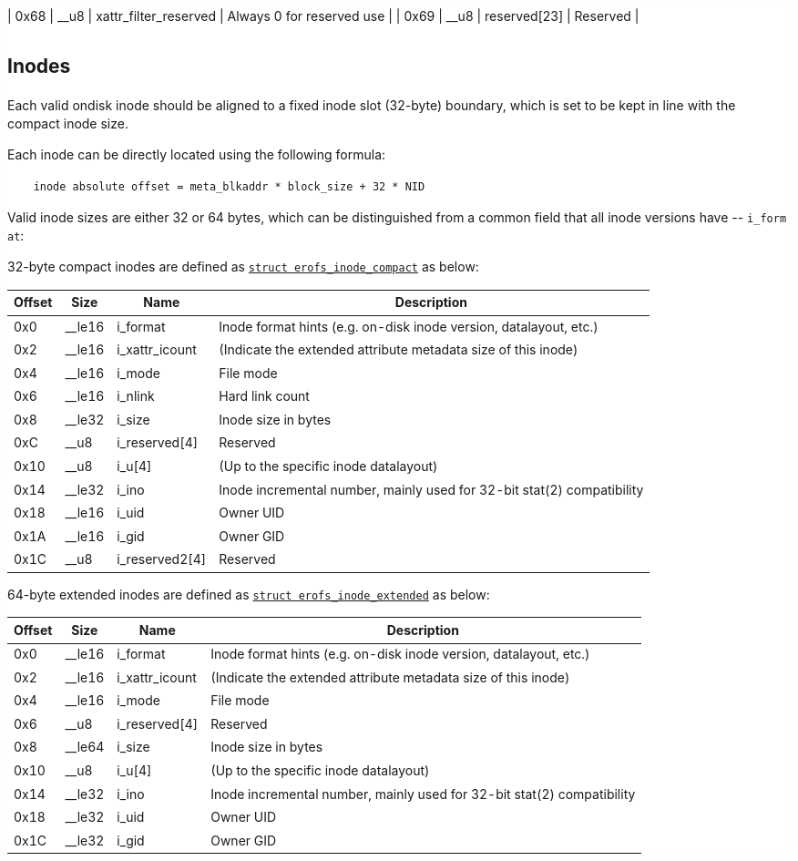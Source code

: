 | 0x68   |   __u8 | xattr_filter_reserved | Always 0 for reserved use                                                                          |
| 0x69   |   __u8 | reserved[23]          | Reserved                                                                                           |

## Inodes

Each valid ondisk inode should be aligned to a fixed inode slot (32-byte)
boundary, which is set to be kept in line with the compact inode size.

Each inode can be directly located using the following formula:
```
	inode absolute offset = meta_blkaddr * block_size + 32 * NID
```

Valid inode sizes are either 32 or 64 bytes, which can be distinguished from
a common field that all inode versions have -- `i_format`:

32-byte compact inodes are defined as
[`struct erofs_inode_compact`](https://git.kernel.org/pub/scm/linux/kernel/git/torvalds/linux.git/tree/fs/erofs/erofs_fs.h?h=v6.6#n156)
as below:

| Offset | Size   | Name           | Description                                                            |
| ------ | ------ | -------------- | ---------------------------------------------------------------------- |
| 0x0    | __le16 | i_format       | Inode format hints (e.g. on-disk inode version, datalayout, etc.)      |
| 0x2    | __le16 | i_xattr_icount | (Indicate the extended attribute metadata size of this inode)          |
| 0x4    | __le16 | i_mode         | File mode                                                              |
| 0x6    | __le16 | i_nlink        | Hard link count                                                        |
| 0x8    | __le32 | i_size         | Inode size in bytes                                                    |
| 0xC    |   __u8 | i_reserved[4]  | Reserved                                                               |
| 0x10   |   __u8 | i_u[4]         | (Up to the specific inode datalayout)                                  |
| 0x14   | __le32 | i_ino          | Inode incremental number, mainly used for 32-bit stat(2) compatibility |
| 0x18   | __le16 | i_uid          | Owner UID                                                              |
| 0x1A   | __le16 | i_gid          | Owner GID                                                              |
| 0x1C   |   __u8 | i_reserved2[4] | Reserved                                                               |

64-byte extended inodes are defined as
[`struct erofs_inode_extended`](https://git.kernel.org/pub/scm/linux/kernel/git/xiang/erofs.git/tree/fs/erofs/erofs_fs.h?h=v6.6#n174)
as below:

| Offset | Size   | Name            | Description                                                                         |
| ------ | ------ | --------------- | ----------------------------------------------------------------------------------- |
| 0x0    | __le16 | i_format        | Inode format hints (e.g. on-disk inode version, datalayout, etc.)                   |
| 0x2    | __le16 | i_xattr_icount  | (Indicate the extended attribute metadata size of this inode)                       |
| 0x4    | __le16 | i_mode          | File mode                                                                           |
| 0x6    |   __u8 | i_reserved[4]   | Reserved                                                                            |
| 0x8    | __le64 | i_size          | Inode size in bytes                                                                 |
| 0x10   |   __u8 | i_u[4]          | (Up to the specific inode datalayout)                                               |
| 0x14   | __le32 | i_ino           | Inode incremental number, mainly used for 32-bit stat(2) compatibility              |
| 0x18   | __le32 | i_uid           | Owner UID                                                                           |
| 0x1C   | __le32 | i_gid           | Owner GID                                                                           |
